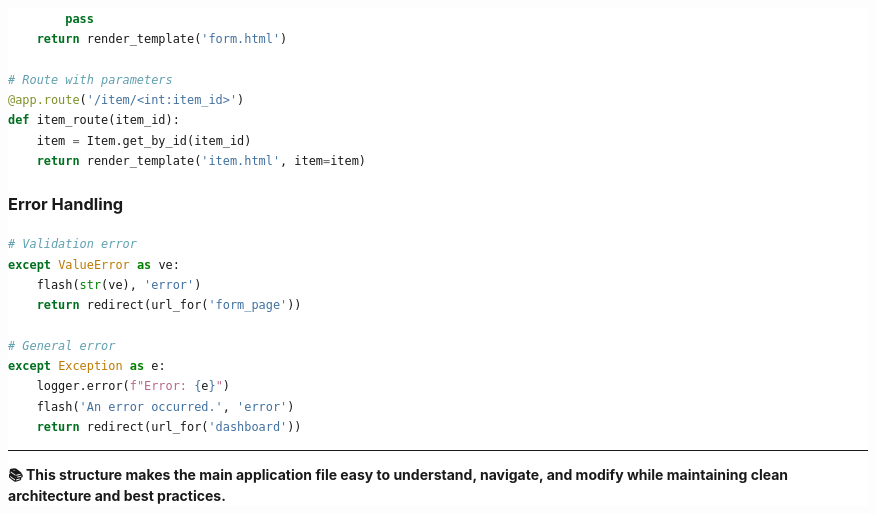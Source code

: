 ```python
        pass
    return render_template('form.html')

# Route with parameters
@app.route('/item/<int:item_id>')
def item_route(item_id):
    item = Item.get_by_id(item_id)
    return render_template('item.html', item=item)
```

### **Error Handling**
```python
# Validation error
except ValueError as ve:
    flash(str(ve), 'error')
    return redirect(url_for('form_page'))

# General error
except Exception as e:
    logger.error(f"Error: {e}")
    flash('An error occurred.', 'error')
    return redirect(url_for('dashboard'))
```

---

**📚 This structure makes the main application file easy to understand, navigate, and modify while maintaining clean architecture and best practices.**
